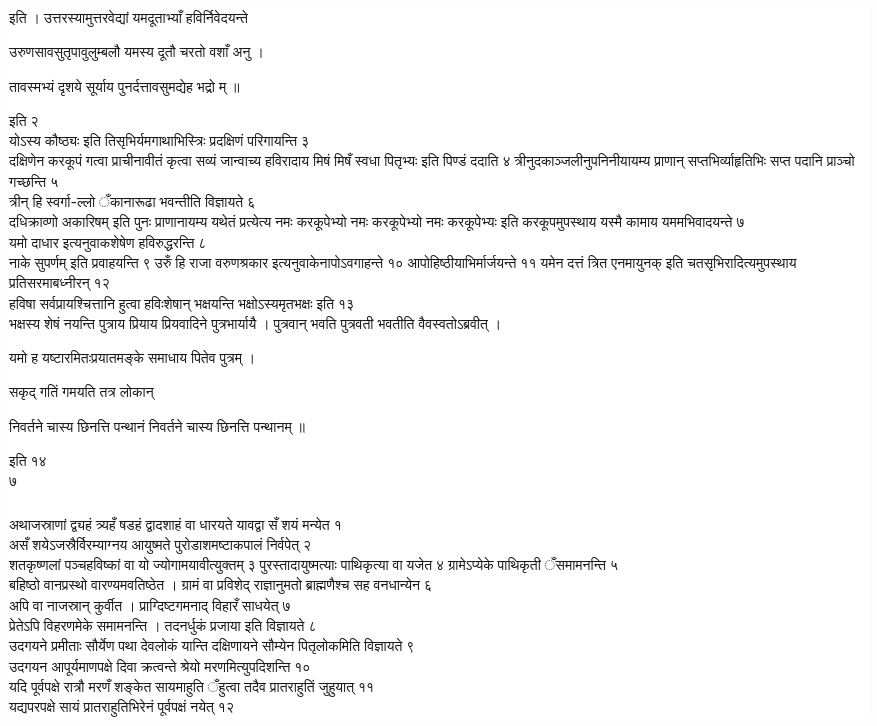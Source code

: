 इति । उत्तरस्यामुत्तरवेद्यां यमदूताभ्याँ हविर्निवेदयन्ते

उरुणसावसुतृपावुलुम्बलौ यमस्य दूतौ चरतो वशाँ अनु ।

तावस्मभ्यं दृशये सूर्याय पुनर्दत्तावसुमद्येह भद्रो म् ॥

इति २  
योऽस्य कौष्ठ्यः इति तिसृभिर्यमगाथाभिस्त्रिः प्रदक्षिणं परिगायन्ति ३  
दक्षिणेन करकूपं गत्वा प्राचीनावीतं कृत्वा सव्यं जान्वाच्य हविरादाय
मिषं मिषँ स्वधा पितृभ्यः इति पिण्डं ददाति ४
त्रीनुदकाञ्जलीनुपनिनीयायम्य
प्राणान् सप्तभिर्व्याहृतिभिः सप्त पदानि प्राञ्चो गच्छन्ति ५  
त्रीन् हि
स्वर्गा-ल्लो ँकानारूढा भवन्तीति विज्ञायते ६  
दधिक्राव्णो
अकारिषम् इति पुनः प्राणानायम्य यथेतं प्रत्येत्य नमः
करकूपेभ्यो नमः करकूपेभ्यो नमः करकूपेभ्यः इति करकूपमुपस्थाय
यस्मै कामाय यममभिवादयन्ते ७  
यमो दाधार इत्यनुवाकशेषेण
हविरुद्धरन्ति ८  
नाके सुपर्णम् इति प्रवाहयन्ति ९
उरुँ हि राजा वरुणश्रकार इत्यनुवाकेनापोऽवगाहन्ते १०
आपोहिष्ठीयाभिर्मार्जयन्ते ११
यमेन दत्तं त्रित एनमायुनक् इति चतसृभिरादित्यमुपस्थाय
प्रतिसरमाबध्नीरन् १२  
हविषा सर्वप्रायश्चित्तानि
हुत्वा हविःशेषान् भक्षयन्ति भक्षोऽस्यमृतभक्षः इति १३  
भक्षस्य शेषं
नयन्ति पुत्राय प्रियाय प्रियवादिने पुत्रभार्यायै । पुत्रवान् भवति
पुत्रवती भवतीति वैवस्वतोऽब्रवीत् ।

यमो ह यष्टारमितःप्रयातमङ्के समाधाय पितेव पुत्रम् ।

सकृद् गतिं गमयति तत्र लोकान्

निवर्तने चास्य छिनत्ति पन्थानं निवर्तने चास्य छिनत्ति पन्थानम् ॥

इति १४  
७

### 



अथाजस्राणां द्व्यहं त्र्यहँ षडहं द्वादशाहं वा धारयते यावद्वा सँ शयं
मन्येत १  
असँ शयेऽजस्रैर्विरम्याग्नय आयुष्मते पुरोडाशमष्टाकपालं
निर्वपेत् २  
शतकृष्णलां पञ्चहविष्कां वा यो
ज्योगामयावीत्युक्तम् ३
पुरस्तादायुष्मत्याः पाथिकृत्या वा यजेत ४
ग्रामेऽप्येके पाथिकृती ँसमामनन्ति ५  
बहिष्ठो
वानप्रस्थो वारण्यमवतिष्ठेत । ग्रामं वा प्रविशेद्
राज्ञानुमतो ब्राह्मणैश्च सह वनधान्येन ६  
अपि वा नाजस्रान् कुर्वीत
। प्राग्दिष्टगमनाद् विहारँ साधयेत् ७  
प्रेतेऽपि विहरणमेके समामनन्ति ।
तदनर्धुकं प्रजाया इति विज्ञायते ८  
उदगयने प्रमीताः सौर्येण पथा
देवलोकं यान्ति दक्षिणायने सौम्येन पितृलोकमिति विज्ञायते ९  
उदगयन
आपूर्यमाणपक्षे दिवा क्रत्वन्ते श्रेयो मरणमित्युपदिशन्ति १०  
यदि
पूर्वपक्षे रात्रौ मरणँ शङ्केत सायमाहुति ँहुत्वा तदैव
प्रातराहुतिं जुहुयात् ११  
यद्यपरपक्षे सायं
प्रातराहुतिभिरेनं पूर्वपक्षं नयेत् १२  